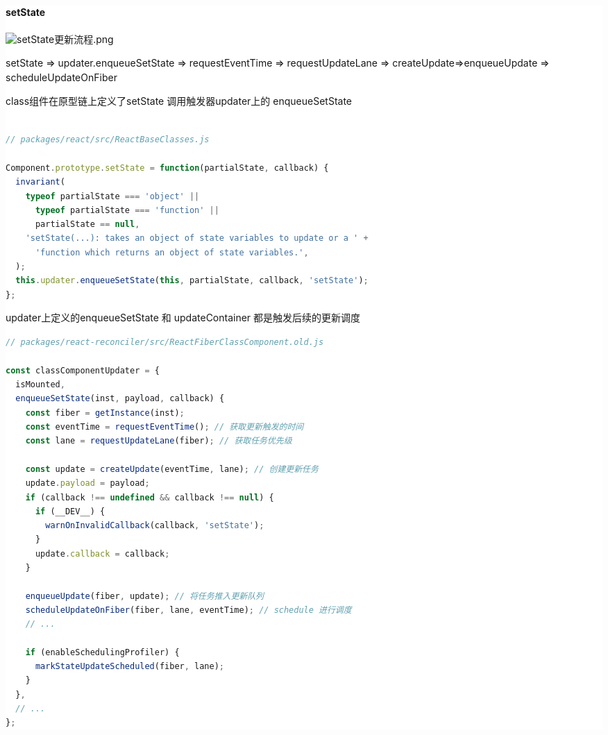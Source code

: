 
#### setState 
![setState更新流程.png](https://p6-juejin.byteimg.com/tos-cn-i-k3u1fbpfcp/de0bd64a06f24c52a301e9a378f9783b~tplv-k3u1fbpfcp-zoom-in-crop-mark:1512:0:0:0.awebp?)

setState => updater.enqueueSetState => requestEventTime => requestUpdateLane => createUpdate=>enqueueUpdate => scheduleUpdateOnFiber 

class组件在原型链上定义了setState 调用触发器updater上的 enqueueSetState 

``` typescript

// packages/react/src/ReactBaseClasses.js

Component.prototype.setState = function(partialState, callback) {
  invariant(
    typeof partialState === 'object' ||
      typeof partialState === 'function' ||
      partialState == null,
    'setState(...): takes an object of state variables to update or a ' +
      'function which returns an object of state variables.',
  );
  this.updater.enqueueSetState(this, partialState, callback, 'setState');
};

``` 
updater上定义的enqueueSetState 和 updateContainer 都是触发后续的更新调度

``` typescript 
// packages/react-reconciler/src/ReactFiberClassComponent.old.js

const classComponentUpdater = {
  isMounted,
  enqueueSetState(inst, payload, callback) {
    const fiber = getInstance(inst);
    const eventTime = requestEventTime(); // 获取更新触发的时间
    const lane = requestUpdateLane(fiber); // 获取任务优先级

    const update = createUpdate(eventTime, lane); // 创建更新任务
    update.payload = payload;
    if (callback !== undefined && callback !== null) {
      if (__DEV__) {
        warnOnInvalidCallback(callback, 'setState');
      }
      update.callback = callback;
    }

    enqueueUpdate(fiber, update); // 将任务推入更新队列
    scheduleUpdateOnFiber(fiber, lane, eventTime); // schedule 进行调度
    // ...

    if (enableSchedulingProfiler) {
      markStateUpdateScheduled(fiber, lane);
    }
  },
  // ...
};


```

